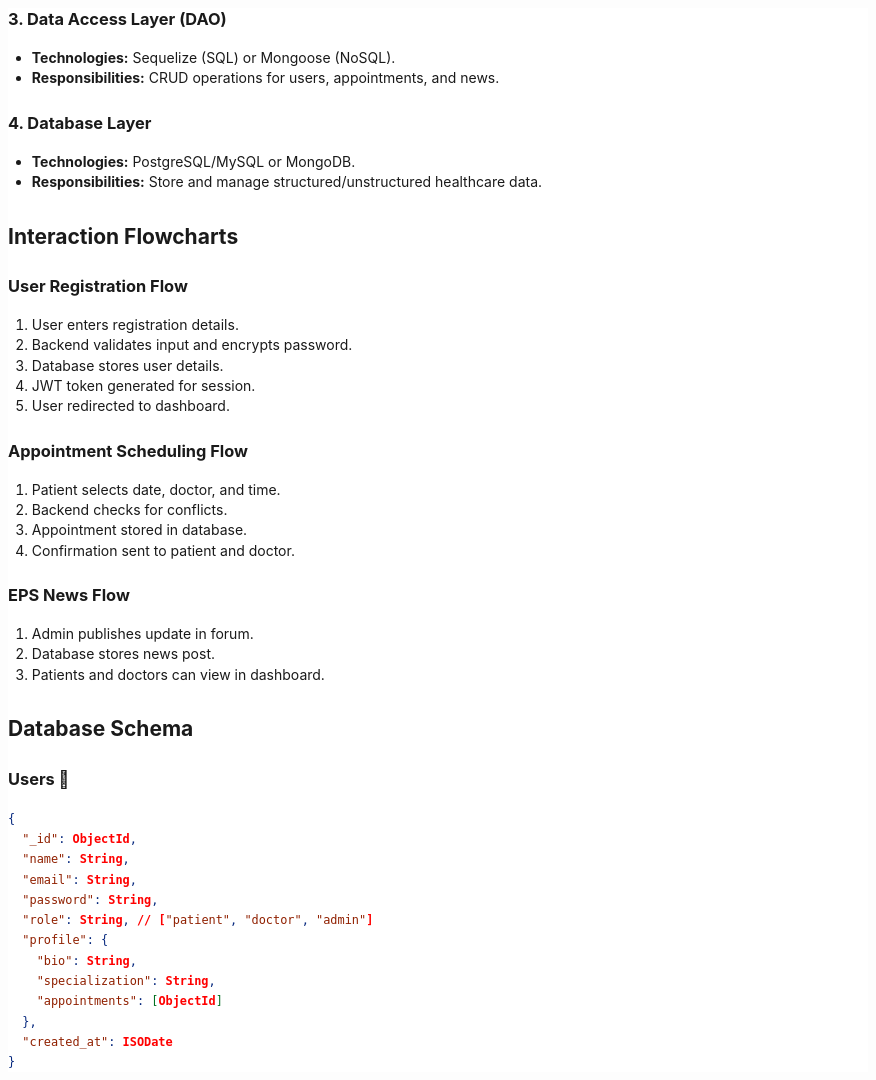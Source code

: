 ### **3. Data Access Layer (DAO)**

* **Technologies:** Sequelize (SQL) or Mongoose (NoSQL).
* **Responsibilities:** CRUD operations for users, appointments, and news.

### **4. Database Layer**

* **Technologies:** PostgreSQL/MySQL or MongoDB.
* **Responsibilities:** Store and manage structured/unstructured healthcare data.


## Interaction Flowcharts

### **User Registration Flow**

1. User enters registration details.
2. Backend validates input and encrypts password.
3. Database stores user details.
4. JWT token generated for session.
5. User redirected to dashboard.

### **Appointment Scheduling Flow**

1. Patient selects date, doctor, and time.
2. Backend checks for conflicts.
3. Appointment stored in database.
4. Confirmation sent to patient and doctor.

### **EPS News Flow**

1. Admin publishes update in forum.
2. Database stores news post.
3. Patients and doctors can view in dashboard.


## Database Schema

### **Users** 👤

```json
{
  "_id": ObjectId,
  "name": String,
  "email": String,
  "password": String,
  "role": String, // ["patient", "doctor", "admin"]
  "profile": {
    "bio": String,
    "specialization": String,
    "appointments": [ObjectId]
  },
  "created_at": ISODate
}
```
